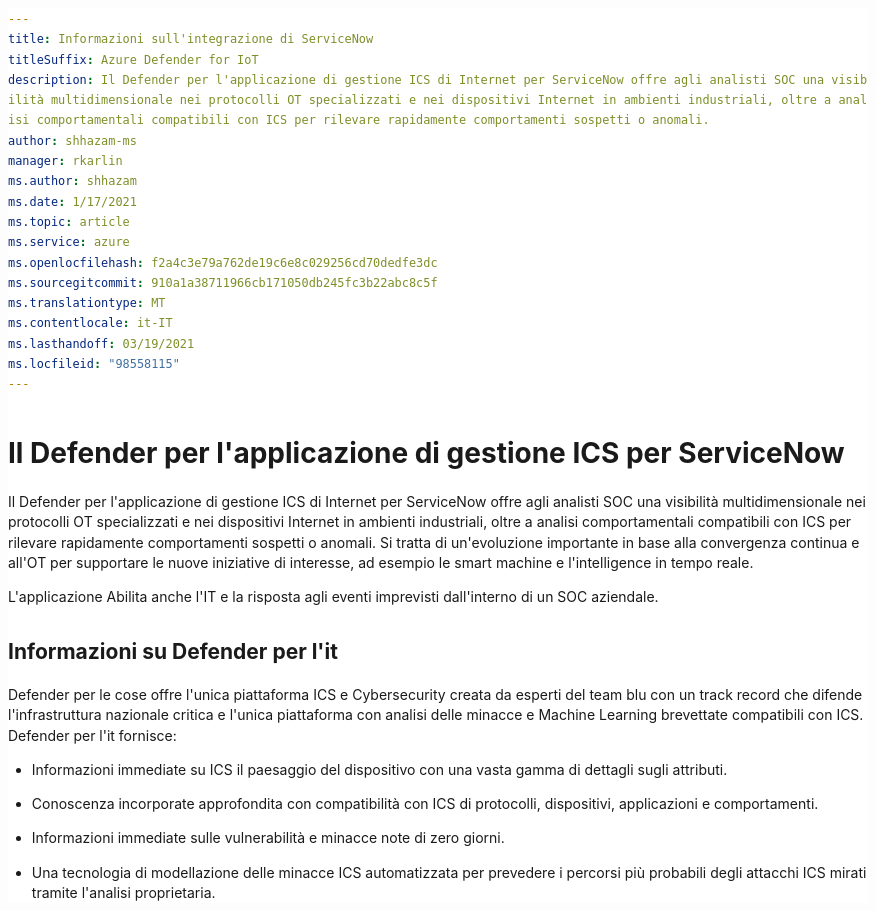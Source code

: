 ```yaml
---
title: Informazioni sull'integrazione di ServiceNow
titleSuffix: Azure Defender for IoT
description: Il Defender per l'applicazione di gestione ICS di Internet per ServiceNow offre agli analisti SOC una visibilità multidimensionale nei protocolli OT specializzati e nei dispositivi Internet in ambienti industriali, oltre a analisi comportamentali compatibili con ICS per rilevare rapidamente comportamenti sospetti o anomali.
author: shhazam-ms
manager: rkarlin
ms.author: shhazam
ms.date: 1/17/2021
ms.topic: article
ms.service: azure
ms.openlocfilehash: f2a4c3e79a762de19c6e8c029256cd70dedfe3dc
ms.sourcegitcommit: 910a1a38711966cb171050db245fc3b22abc8c5f
ms.translationtype: MT
ms.contentlocale: it-IT
ms.lasthandoff: 03/19/2021
ms.locfileid: "98558115"
---
```

# <a name="the-defender-for-iot-ics-management-application-for-servicenow"></a>Il Defender per l'applicazione di gestione ICS per ServiceNow

Il Defender per l'applicazione di gestione ICS di Internet per ServiceNow offre agli analisti SOC una visibilità multidimensionale nei protocolli OT specializzati e nei dispositivi Internet in ambienti industriali, oltre a analisi comportamentali compatibili con ICS per rilevare rapidamente comportamenti sospetti o anomali. Si tratta di un'evoluzione importante in base alla convergenza continua e all'OT per supportare le nuove iniziative di interesse, ad esempio le smart machine e l'intelligence in tempo reale.

L'applicazione Abilita anche l'IT e la risposta agli eventi imprevisti dall'interno di un SOC aziendale.

## <a name="about-defender-for-iot"></a>Informazioni su Defender per l'it

Defender per le cose offre l'unica piattaforma ICS e Cybersecurity creata da esperti del team blu con un track record che difende l'infrastruttura nazionale critica e l'unica piattaforma con analisi delle minacce e Machine Learning brevettate compatibili con ICS. Defender per l'it fornisce:

- Informazioni immediate su ICS il paesaggio del dispositivo con una vasta gamma di dettagli sugli attributi.

- Conoscenza incorporate approfondita con compatibilità con ICS di protocolli, dispositivi, applicazioni e comportamenti.

- Informazioni immediate sulle vulnerabilità e minacce note di zero giorni.

- Una tecnologia di modellazione delle minacce ICS automatizzata per prevedere i percorsi più probabili degli attacchi ICS mirati tramite l'analisi proprietaria.
